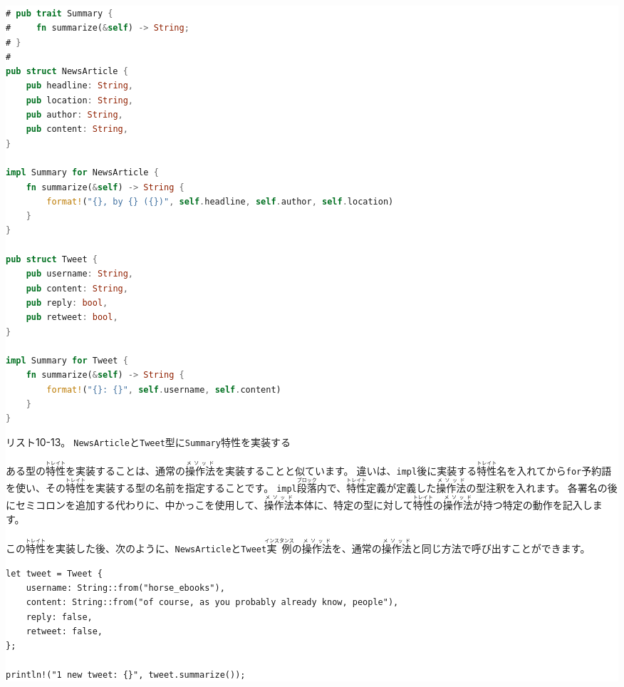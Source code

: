 ```rust
# pub trait Summary {
#     fn summarize(&self) -> String;
# }
#
pub struct NewsArticle {
    pub headline: String,
    pub location: String,
    pub author: String,
    pub content: String,
}

impl Summary for NewsArticle {
    fn summarize(&self) -> String {
        format!("{}, by {} ({})", self.headline, self.author, self.location)
    }
}

pub struct Tweet {
    pub username: String,
    pub content: String,
    pub reply: bool,
    pub retweet: bool,
}

impl Summary for Tweet {
    fn summarize(&self) -> String {
        format!("{}: {}", self.username, self.content)
    }
}
```

<span class="caption">リスト10-13。 <code>NewsArticle</code>と<code>Tweet</code>型に<code>Summary</code>特性を実装する</span>

ある型の<ruby>特性<rt>トレイト</rt></ruby>を実装することは、通常の<ruby>操作法<rt>メソッド</rt></ruby>を実装することと似ています。
違いは、`impl`後に実装する<ruby>特性<rt>トレイト</rt></ruby>名を入れてから`for`予約語を使い、その<ruby>特性<rt>トレイト</rt></ruby>を実装する型の名前を指定することです。
`impl`<ruby>段落<rt>ブロック</rt></ruby>内で、<ruby>特性<rt>トレイト</rt></ruby>定義が定義した<ruby>操作法<rt>メソッド</rt></ruby>の型注釈を入れます。
各署名の後にセミコロンを追加する代わりに、中かっこを使用して、<ruby>操作法<rt>メソッド</rt></ruby>本体に、特定の型に対して<ruby>特性<rt>トレイト</rt></ruby>の<ruby>操作法<rt>メソッド</rt></ruby>が持つ特定の動作を記入します。

この<ruby>特性<rt>トレイト</rt></ruby>を実装した後、次のように、`NewsArticle`と`Tweet`<ruby>実例<rt>インスタンス</rt></ruby>の<ruby>操作法<rt>メソッド</rt></ruby>を、通常の<ruby>操作法<rt>メソッド</rt></ruby>と同じ方法で呼び出すことができます。

```rust,ignore
let tweet = Tweet {
    username: String::from("horse_ebooks"),
    content: String::from("of course, as you probably already know, people"),
    reply: false,
    retweet: false,
};

println!("1 new tweet: {}", tweet.summarize());
```
